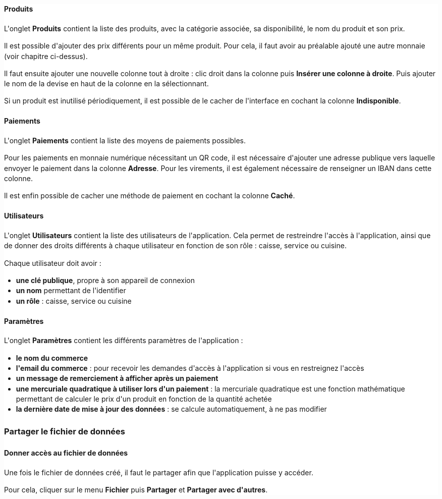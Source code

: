 #### Produits

L'onglet **Produits** contient la liste des produits, avec la catégorie associée, sa disponibilité, le nom du produit et son prix.

Il est possible d'ajouter des prix différents pour un même produit. Pour cela, il faut avoir au préalable ajouté une autre monnaie (voir chapitre ci-dessus).

Il faut ensuite ajouter une nouvelle colonne tout à droite : clic droit dans la colonne puis **Insérer une colonne à droite**. Puis ajouter le nom de la devise en haut de la colonne en la sélectionnant.

Si un produit est inutilisé périodiquement, il est possible de le cacher de l'interface en cochant la colonne **Indisponible**.

#### Paiements

L'onglet **Paiements** contient la liste des moyens de paiements possibles.

Pour les paiements en monnaie numérique nécessitant un QR code, il est nécessaire d'ajouter une adresse publique vers laquelle envoyer le paiement dans la colonne **Adresse**.
Pour les virements, il est également nécessaire de renseigner un IBAN dans cette colonne.

Il est enfin possible de cacher une méthode de paiement en cochant la colonne **Caché**.

#### Utilisateurs

L'onglet **Utilisateurs** contient la liste des utilisateurs de l'application. Cela permet de restreindre l'accès à l'application, ainsi que de donner des droits différents à chaque utilisateur en fonction de son rôle : caisse, service ou cuisine.

Chaque utilisateur doit avoir :

-   **une clé publique**, propre à son appareil de connexion
-   **un nom** permettant de l'identifier
-   **un rôle** : caisse, service ou cuisine

#### Paramètres

L'onglet **Paramètres** contient les différents paramètres de l'application :

-   **le nom du commerce**
-   **l'email du commerce** : pour recevoir les demandes d'accès à l'application si vous en restreignez l'accès
-   **un message de remerciement à afficher après un paiement**
-   **une mercuriale quadratique à utiliser lors d'un paiement** : la mercuriale quadratique est une fonction mathématique permettant de calculer le prix d'un produit en fonction de la quantité achetée
-   **la dernière date de mise à jour des données** : se calcule automatiquement, à ne pas modifier

### Partager le fichier de données

#### Donner accès au fichier de données

Une fois le fichier de données créé, il faut le partager afin que l'application puisse y accéder.

Pour cela, cliquer sur le menu **Fichier** puis **Partager** et **Partager avec d'autres**.
